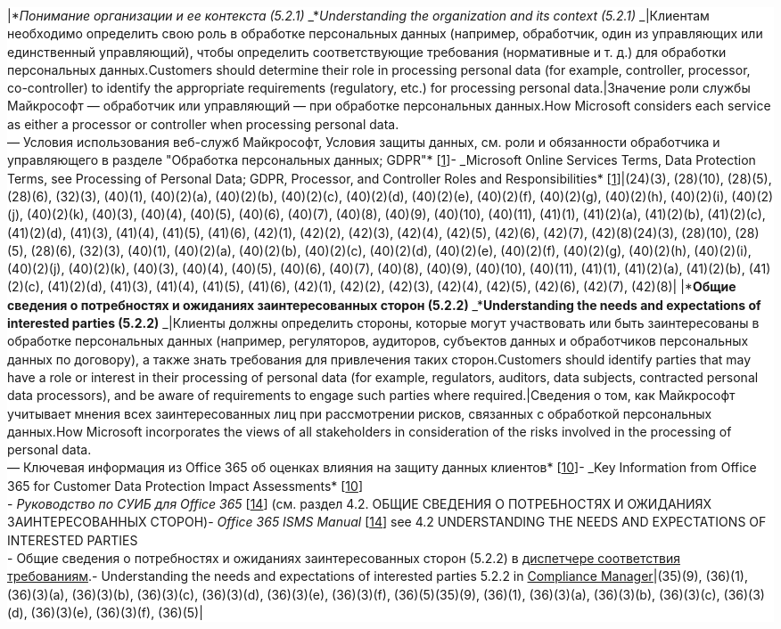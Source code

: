 |<span data-ttu-id="19078-328">\**_Понимание организации и ее контекста (5.2.1)_* _</span><span class="sxs-lookup"><span data-stu-id="19078-328">\**_Understanding the organization and its context (5.2.1)_* _</span></span>|<span data-ttu-id="19078-329">Клиентам необходимо определить свою роль в обработке персональных данных (например, обработчик, один из управляющих или единственный управляющий), чтобы определить соответствующие требования (нормативные и т. д.) для обработки персональных данных.</span><span class="sxs-lookup"><span data-stu-id="19078-329">Customers should determine their role in processing personal data (for example, controller, processor, co-controller) to identify the appropriate requirements (regulatory, etc.) for processing personal data.</span></span>|<span data-ttu-id="19078-330">Значение роли службы Майкрософт — обработчик или управляющий — при обработке персональных данных.</span><span class="sxs-lookup"><span data-stu-id="19078-330">How Microsoft considers each service as either a processor or controller when processing personal data.</span></span><br><span data-ttu-id="19078-331">— Условия использования веб-служб Майкрософт, Условия защиты данных, см. роли и обязанности обработчика и управляющего в разделе "Обработка персональных данных; GDPR"\* [[1](gdpr-arc-Office365.md#1)]</span><span class="sxs-lookup"><span data-stu-id="19078-331">- _Microsoft Online Services Terms, Data Protection Terms, see Processing of Personal Data; GDPR, Processor, and Controller Roles and Responsibilities\* [[1](gdpr-arc-Office365.md#1)]</span></span>|<span data-ttu-id="19078-332">(24)(3), (28)(10), (28)(5), (28)(6), (32)(3), (40)(1), (40)(2)(a), (40)(2)(b), (40)(2)(c), (40)(2)(d), (40)(2)(e), (40)(2)(f), (40)(2)(g), (40)(2)(h), (40)(2)(i), (40)(2)(j), (40)(2)(k), (40)(3), (40)(4), (40)(5), (40)(6), (40)(7), (40)(8), (40)(9), (40)(10), (40)(11), (41)(1), (41)(2)(a), (41)(2)(b), (41)(2)(c), (41)(2)(d), (41)(3), (41)(4), (41)(5), (41)(6), (42)(1), (42)(2), (42)(3), (42)(4), (42)(5), (42)(6), (42)(7), (42)(8)</span><span class="sxs-lookup"><span data-stu-id="19078-332">(24)(3), (28)(10), (28)(5), (28)(6), (32)(3), (40)(1), (40)(2)(a), (40)(2)(b), (40)(2)(c), (40)(2)(d), (40)(2)(e), (40)(2)(f), (40)(2)(g), (40)(2)(h), (40)(2)(i), (40)(2)(j), (40)(2)(k), (40)(3), (40)(4), (40)(5), (40)(6), (40)(7), (40)(8), (40)(9), (40)(10), (40)(11), (41)(1), (41)(2)(a), (41)(2)(b), (41)(2)(c), (41)(2)(d), (41)(3), (41)(4), (41)(5), (41)(6), (42)(1), (42)(2), (42)(3), (42)(4), (42)(5), (42)(6), (42)(7), (42)(8)</span></span>|
|<span data-ttu-id="19078-333">\***Общие сведения о потребностях и ожиданиях заинтересованных сторон (5.2.2)** _</span><span class="sxs-lookup"><span data-stu-id="19078-333">\***Understanding the needs and expectations of interested parties (5.2.2)** _</span></span>|<span data-ttu-id="19078-334">Клиенты должны определить стороны, которые могут участвовать или быть заинтересованы в обработке персональных данных (например, регуляторов, аудиторов, субъектов данных и обработчиков персональных данных по договору), а также знать требования для привлечения таких сторон.</span><span class="sxs-lookup"><span data-stu-id="19078-334">Customers should identify parties that may have a role or interest in their processing of personal data (for example, regulators, auditors, data subjects, contracted personal data processors), and be aware of requirements to engage such parties where required.</span></span>|<span data-ttu-id="19078-335">Сведения о том, как Майкрософт учитывает мнения всех заинтересованных лиц при рассмотрении рисков, связанных с обработкой персональных данных.</span><span class="sxs-lookup"><span data-stu-id="19078-335">How Microsoft incorporates the views of all stakeholders in consideration of the risks involved in the processing of personal data.</span></span><br><span data-ttu-id="19078-336">— Ключевая информация из Office 365 об оценках влияния на защиту данных клиентов\* [[10](gdpr-arc-Office365.md#10)]</span><span class="sxs-lookup"><span data-stu-id="19078-336">- _Key Information from Office 365 for Customer Data Protection Impact Assessments\* [[10](gdpr-arc-Office365.md#10)]</span></span><br><span data-ttu-id="19078-337">- *Руководство по СУИБ для Office 365* [[14](gdpr-arc-Office365.md#14)] (см. раздел 4.2. ОБЩИЕ СВЕДЕНИЯ О ПОТРЕБНОСТЯХ И ОЖИДАНИЯХ ЗАИНТЕРЕСОВАННЫХ СТОРОН)</span><span class="sxs-lookup"><span data-stu-id="19078-337">- *Office 365 ISMS Manual* [[14](gdpr-arc-Office365.md#14)] see 4.2 UNDERSTANDING THE NEEDS AND EXPECTATIONS OF INTERESTED PARTIES</span></span><br><span data-ttu-id="19078-338">- Общие сведения о потребностях и ожиданиях заинтересованных сторон (5.2.2) в [диспетчере соответствия требованиям](https://docs.microsoft.com/microsoft-365/compliance/compliance-manager).</span><span class="sxs-lookup"><span data-stu-id="19078-338">- Understanding the needs and expectations of interested parties 5.2.2 in [Compliance Manager](https://docs.microsoft.com/microsoft-365/compliance/compliance-manager)</span></span>|<span data-ttu-id="19078-339">(35)(9), (36)(1), (36)(3)(a), (36)(3)(b), (36)(3)(c), (36)(3)(d), (36)(3)(e), (36)(3)(f), (36)(5)</span><span class="sxs-lookup"><span data-stu-id="19078-339">(35)(9), (36)(1), (36)(3)(a), (36)(3)(b), (36)(3)(c), (36)(3)(d), (36)(3)(e), (36)(3)(f), (36)(5)</span></span>|